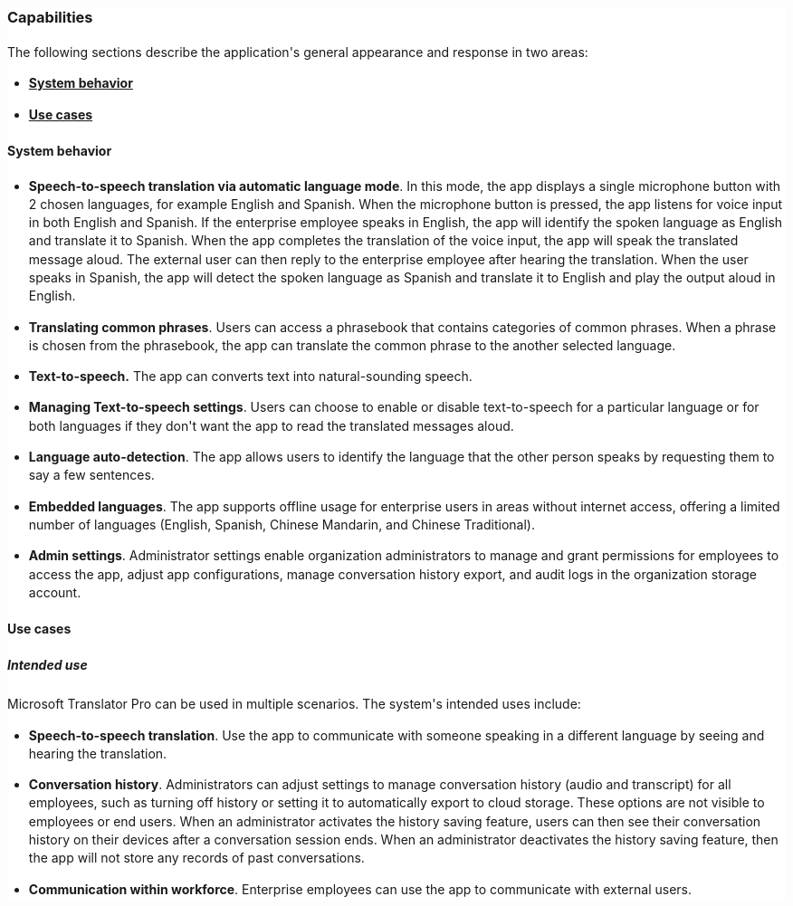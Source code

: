 ### Capabilities

The following sections describe the application's general appearance and response in two areas:

* [**System behavior**](#system-behavior)

* [**Use cases**](#use-cases)

#### System behavior

* **Speech-to-speech translation via automatic language mode**. In this mode, the app displays a single microphone button with 2 chosen languages, for example English and Spanish. When the microphone button is pressed, the app listens for voice input in both English and Spanish. If the enterprise employee speaks in English, the app will identify the spoken language as English and translate it to Spanish. When the app completes the translation of the voice input, the app will speak the translated message aloud. The external user can then reply to the enterprise employee after hearing the translation. When the user speaks in Spanish, the app will detect the spoken language as Spanish and translate it to English and play the output aloud in English.

* **Translating common phrases**. Users can access a phrasebook that contains categories of common phrases. When a phrase is chosen from the phrasebook, the app can translate the common phrase to the another selected language.

* **Text-to-speech.** The app can converts text into natural-sounding speech.

* **Managing Text-to-speech settings**. Users can choose to enable or disable text-to-speech for a particular language or for both languages if they don't want the app to read the translated messages aloud.

* **Language auto-detection**. The app allows users to identify the language that the other person speaks by requesting them to say a few sentences.

* **Embedded languages**. The app supports offline usage for enterprise users in areas without internet access, offering a limited number of languages (English, Spanish, Chinese Mandarin, and Chinese Traditional).

* **Admin settings**. Administrator settings enable organization administrators to manage and grant permissions for employees to access the app, adjust app configurations, manage conversation history export, and audit logs in the organization storage account.

#### Use cases

##### Intended use

Microsoft Translator Pro can be used in multiple scenarios. The system's intended uses include:

* **Speech-to-speech translation**. Use the app to communicate with someone speaking in a different language by seeing and hearing the translation.

* **Conversation history**. Administrators can adjust settings to manage conversation history (audio and transcript) for all employees, such as turning off history or setting it to automatically export to cloud storage. These options are not visible to employees or end users. When an administrator activates the history saving feature, users can then see their conversation history on their devices after a conversation session ends. When an administrator deactivates the history saving feature, then the app will not store any records of past conversations.

* **Communication within workforce**. Enterprise employees can use the app to communicate with external users.
